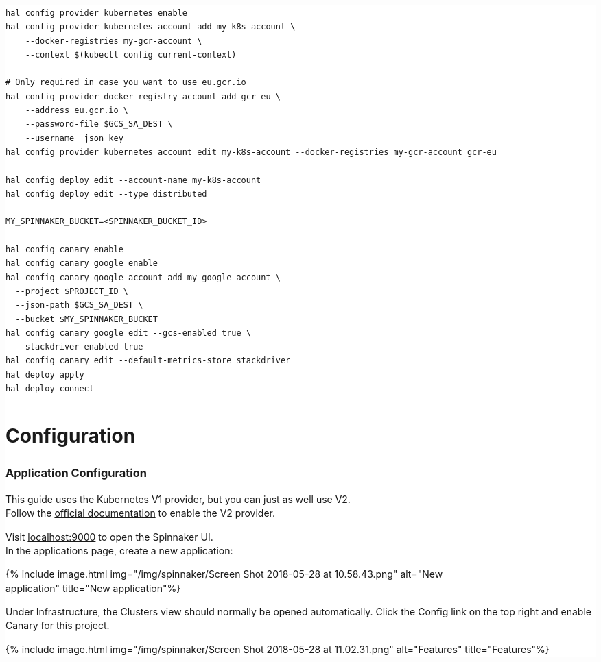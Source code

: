 ```
hal config provider kubernetes enable
hal config provider kubernetes account add my-k8s-account \
    --docker-registries my-gcr-account \
    --context $(kubectl config current-context)

# Only required in case you want to use eu.gcr.io
hal config provider docker-registry account add gcr-eu \
    --address eu.gcr.io \
    --password-file $GCS_SA_DEST \
    --username _json_key
hal config provider kubernetes account edit my-k8s-account --docker-registries my-gcr-account gcr-eu

hal config deploy edit --account-name my-k8s-account
hal config deploy edit --type distributed

MY_SPINNAKER_BUCKET=<SPINNAKER_BUCKET_ID>

hal config canary enable
hal config canary google enable
hal config canary google account add my-google-account \
  --project $PROJECT_ID \
  --json-path $GCS_SA_DEST \
  --bucket $MY_SPINNAKER_BUCKET
hal config canary google edit --gcs-enabled true \
  --stackdriver-enabled true
hal config canary edit --default-metrics-store stackdriver
hal deploy apply
hal deploy connect
```

<a name="configuration" />

# Configuration

### Application Configuration

This guide uses the Kubernetes V1 provider, but you can just as well use V2.  
Follow the [official documentation](https://www.spinnaker.io/setup/install/providers/kubernetes-v2/#adding-an-account) to enable the V2 provider.

Visit [localhost:9000](http://localhost:9000) to open the Spinnaker UI.  
In the applications page, create a new application:
<div class="row" style="margin: 0 25% 0 auto;">
<div class="col-md-offset-3 col-md-6">
{% include image.html img="/img/spinnaker/Screen Shot 2018-05-28 at 10.58.43.png" alt="New application" title="New application"%}
</div>
</div>

Under Infrastructure, the Clusters view should normally be opened automatically.
Click the Config link on the top right and enable Canary for this project.
<div class="row" style="margin: 0 auto 0 auto;">
<div class="col-md-offset-3 col-md-6">
{% include image.html img="/img/spinnaker/Screen Shot 2018-05-28 at 11.02.31.png" alt="Features" title="Features"%}
</div>
</div>
